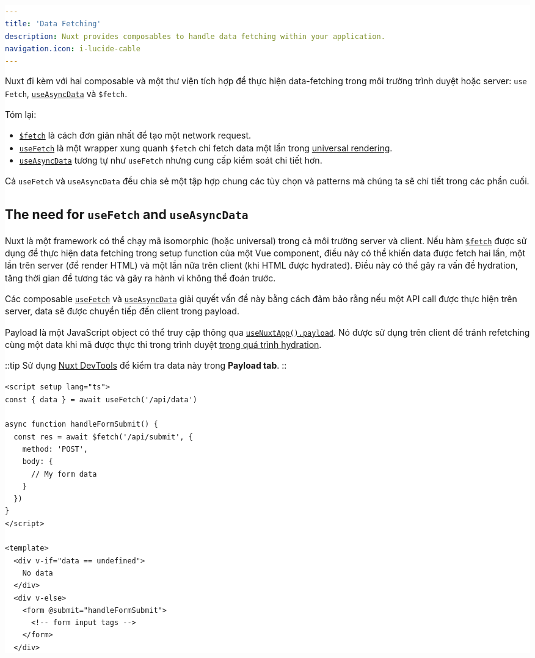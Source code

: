 ```yaml
---
title: 'Data Fetching'
description: Nuxt provides composables to handle data fetching within your application.
navigation.icon: i-lucide-cable
---
```


Nuxt đi kèm với hai composable và một thư viện tích hợp để thực hiện data-fetching trong môi trường trình duyệt hoặc server: `useFetch`, [`useAsyncData`](/docs/api/composables/use-async-data) và `$fetch`.

Tóm lại:

- [`$fetch`](/docs/api/utils/dollarfetch) là cách đơn giản nhất để tạo một network request.
- [`useFetch`](/docs/api/composables/use-fetch) là một wrapper xung quanh `$fetch` chỉ fetch data một lần trong [universal rendering](/docs/guide/concepts/rendering#universal-rendering).
- [`useAsyncData`](/docs/api/composables/use-async-data) tương tự như `useFetch` nhưng cung cấp kiểm soát chi tiết hơn.

Cả `useFetch` và `useAsyncData` đều chia sẻ một tập hợp chung các tùy chọn và patterns mà chúng ta sẽ chi tiết trong các phần cuối.

## The need for `useFetch` and `useAsyncData`

Nuxt là một framework có thể chạy mã isomorphic (hoặc universal) trong cả môi trường server và client. Nếu hàm [`$fetch`](/docs/api/utils/dollarfetch) được sử dụng để thực hiện data fetching trong setup function của một Vue component, điều này có thể khiến data được fetch hai lần, một lần trên server (để render HTML) và một lần nữa trên client (khi HTML được hydrated). Điều này có thể gây ra vấn đề hydration, tăng thời gian để tương tác và gây ra hành vi không thể đoán trước.

Các composable [`useFetch`](/docs/api/composables/use-fetch) và [`useAsyncData`](/docs/api/composables/use-async-data) giải quyết vấn đề này bằng cách đảm bảo rằng nếu một API call được thực hiện trên server, data sẽ được chuyển tiếp đến client trong payload.

Payload là một JavaScript object có thể truy cập thông qua [`useNuxtApp().payload`](/docs/api/composables/use-nuxt-app#payload). Nó được sử dụng trên client để tránh refetching cùng một data khi mã được thực thi trong trình duyệt [trong quá trình hydration](/docs/guide/concepts/rendering#universal-rendering).

::tip
Sử dụng [Nuxt DevTools](https://devtools.nuxt.com) để kiểm tra data này trong **Payload tab**.
::

```vue [app.vue]
<script setup lang="ts">
const { data } = await useFetch('/api/data')

async function handleFormSubmit() {
  const res = await $fetch('/api/submit', {
    method: 'POST',
    body: {
      // My form data
    }
  })
}
</script>

<template>
  <div v-if="data == undefined">
    No data
  </div>
  <div v-else>
    <form @submit="handleFormSubmit">
      <!-- form input tags -->
    </form>
  </div>
```